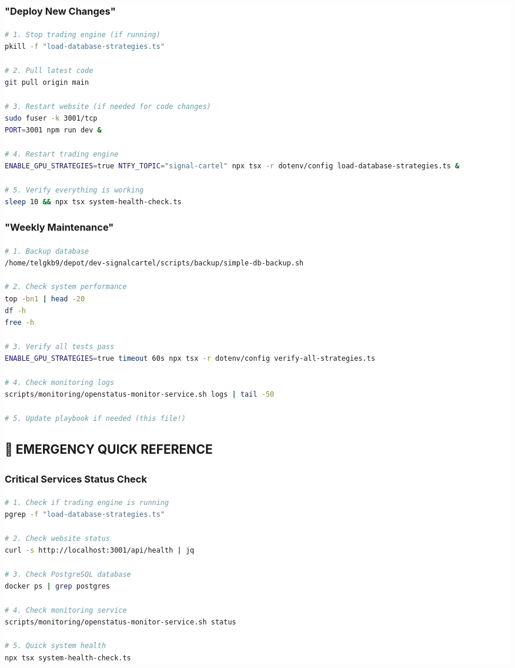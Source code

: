 ### "Deploy New Changes"
```bash
# 1. Stop trading engine (if running)
pkill -f "load-database-strategies.ts"

# 2. Pull latest code
git pull origin main

# 3. Restart website (if needed for code changes)
sudo fuser -k 3001/tcp
PORT=3001 npm run dev &

# 4. Restart trading engine
ENABLE_GPU_STRATEGIES=true NTFY_TOPIC="signal-cartel" npx tsx -r dotenv/config load-database-strategies.ts &

# 5. Verify everything is working
sleep 10 && npx tsx system-health-check.ts
```

### "Weekly Maintenance"
```bash
# 1. Backup database
/home/telgkb9/depot/dev-signalcartel/scripts/backup/simple-db-backup.sh

# 2. Check system performance
top -bn1 | head -20
df -h
free -h

# 3. Verify all tests pass
ENABLE_GPU_STRATEGIES=true timeout 60s npx tsx -r dotenv/config verify-all-strategies.ts

# 4. Check monitoring logs
scripts/monitoring/openstatus-monitor-service.sh logs | tail -50

# 5. Update playbook if needed (this file!)
```

## 🚨 EMERGENCY QUICK REFERENCE

### Critical Services Status Check
```bash
# 1. Check if trading engine is running
pgrep -f "load-database-strategies.ts"

# 2. Check website status
curl -s http://localhost:3001/api/health | jq

# 3. Check PostgreSQL database
docker ps | grep postgres

# 4. Check monitoring service
scripts/monitoring/openstatus-monitor-service.sh status

# 5. Quick system health
npx tsx system-health-check.ts
```
